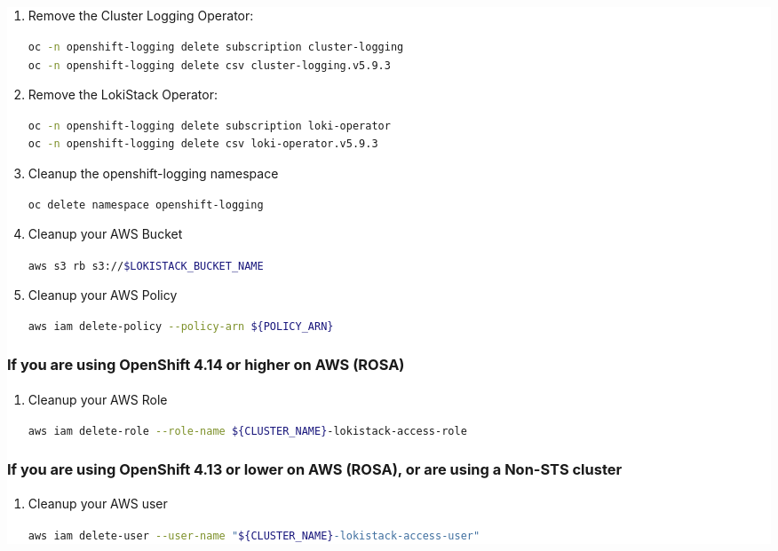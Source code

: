 1. Remove the Cluster Logging Operator:

    ```bash
    oc -n openshift-logging delete subscription cluster-logging
    oc -n openshift-logging delete csv cluster-logging.v5.9.3
    ```

1. Remove the LokiStack Operator:

    ```bash
    oc -n openshift-logging delete subscription loki-operator
    oc -n openshift-logging delete csv loki-operator.v5.9.3
    ```

1. Cleanup the openshift-logging namespace

    ```bash
    oc delete namespace openshift-logging
    ```

1. Cleanup your AWS Bucket

    ```bash
    aws s3 rb s3://$LOKISTACK_BUCKET_NAME
    ```

1. Cleanup your AWS Policy

    ```bash
    aws iam delete-policy --policy-arn ${POLICY_ARN}
    ```

### If you are using OpenShift 4.14 or higher on AWS (ROSA)

1. Cleanup your AWS Role

    ```bash
    aws iam delete-role --role-name ${CLUSTER_NAME}-lokistack-access-role
    ```

### If you are using OpenShift 4.13 or lower on AWS (ROSA), or are using a Non-STS cluster

1. Cleanup your AWS user

    ```bash
    aws iam delete-user --user-name "${CLUSTER_NAME}-lokistack-access-user"
    ```
